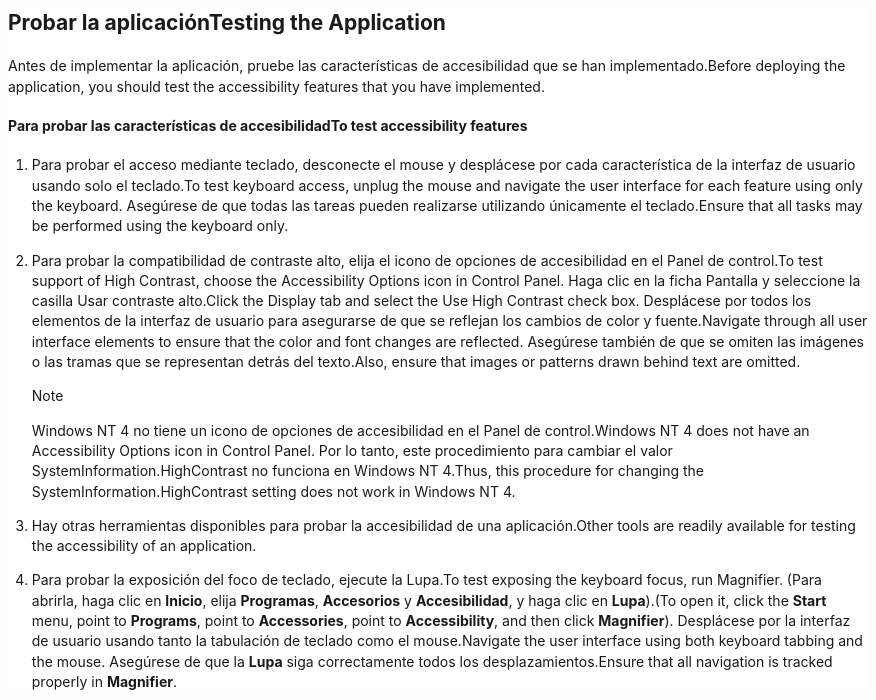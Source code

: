 ## <a name="testing-the-application"></a><span data-ttu-id="e5e95-340">Probar la aplicación</span><span class="sxs-lookup"><span data-stu-id="e5e95-340">Testing the Application</span></span>  
 <span data-ttu-id="e5e95-341">Antes de implementar la aplicación, pruebe las características de accesibilidad que se han implementado.</span><span class="sxs-lookup"><span data-stu-id="e5e95-341">Before deploying the application, you should test the accessibility features that you have implemented.</span></span>  
  
#### <a name="to-test-accessibility-features"></a><span data-ttu-id="e5e95-342">Para probar las características de accesibilidad</span><span class="sxs-lookup"><span data-stu-id="e5e95-342">To test accessibility features</span></span>  
  
1.  <span data-ttu-id="e5e95-343">Para probar el acceso mediante teclado, desconecte el mouse y desplácese por cada característica de la interfaz de usuario usando solo el teclado.</span><span class="sxs-lookup"><span data-stu-id="e5e95-343">To test keyboard access, unplug the mouse and navigate the user interface for each feature using only the keyboard.</span></span> <span data-ttu-id="e5e95-344">Asegúrese de que todas las tareas pueden realizarse utilizando únicamente el teclado.</span><span class="sxs-lookup"><span data-stu-id="e5e95-344">Ensure that all tasks may be performed using the keyboard only.</span></span>  
  
2.  <span data-ttu-id="e5e95-345">Para probar la compatibilidad de contraste alto, elija el icono de opciones de accesibilidad en el Panel de control.</span><span class="sxs-lookup"><span data-stu-id="e5e95-345">To test support of High Contrast, choose the Accessibility Options icon in Control Panel.</span></span> <span data-ttu-id="e5e95-346">Haga clic en la ficha Pantalla y seleccione la casilla Usar contraste alto.</span><span class="sxs-lookup"><span data-stu-id="e5e95-346">Click the Display tab and select the Use High Contrast check box.</span></span> <span data-ttu-id="e5e95-347">Desplácese por todos los elementos de la interfaz de usuario para asegurarse de que se reflejan los cambios de color y fuente.</span><span class="sxs-lookup"><span data-stu-id="e5e95-347">Navigate through all user interface elements to ensure that the color and font changes are reflected.</span></span> <span data-ttu-id="e5e95-348">Asegúrese también de que se omiten las imágenes o las tramas que se representan detrás del texto.</span><span class="sxs-lookup"><span data-stu-id="e5e95-348">Also, ensure that images or patterns drawn behind text are omitted.</span></span>  
  
    > [!NOTE]
    >  <span data-ttu-id="e5e95-349">Windows NT 4 no tiene un icono de opciones de accesibilidad en el Panel de control.</span><span class="sxs-lookup"><span data-stu-id="e5e95-349">Windows NT 4 does not have an Accessibility Options icon in Control Panel.</span></span> <span data-ttu-id="e5e95-350">Por lo tanto, este procedimiento para cambiar el valor SystemInformation.HighContrast no funciona en Windows NT 4.</span><span class="sxs-lookup"><span data-stu-id="e5e95-350">Thus, this procedure for changing the SystemInformation.HighContrast setting does not work in Windows NT 4.</span></span>  
  
3.  <span data-ttu-id="e5e95-351">Hay otras herramientas disponibles para probar la accesibilidad de una aplicación.</span><span class="sxs-lookup"><span data-stu-id="e5e95-351">Other tools are readily available for testing the accessibility of an application.</span></span>  
  
4.  <span data-ttu-id="e5e95-352">Para probar la exposición del foco de teclado, ejecute la Lupa.</span><span class="sxs-lookup"><span data-stu-id="e5e95-352">To test exposing the keyboard focus, run Magnifier.</span></span> <span data-ttu-id="e5e95-353">(Para abrirla, haga clic en **Inicio**, elija **Programas**, **Accesorios** y **Accesibilidad**, y haga clic en **Lupa**).</span><span class="sxs-lookup"><span data-stu-id="e5e95-353">(To open it, click the **Start** menu, point to **Programs**, point to **Accessories**, point to **Accessibility**, and then click **Magnifier**).</span></span> <span data-ttu-id="e5e95-354">Desplácese por la interfaz de usuario usando tanto la tabulación de teclado como el mouse.</span><span class="sxs-lookup"><span data-stu-id="e5e95-354">Navigate the user interface using both keyboard tabbing and the mouse.</span></span> <span data-ttu-id="e5e95-355">Asegúrese de que la **Lupa** siga correctamente todos los desplazamientos.</span><span class="sxs-lookup"><span data-stu-id="e5e95-355">Ensure that all navigation is tracked properly in **Magnifier**.</span></span>  
  